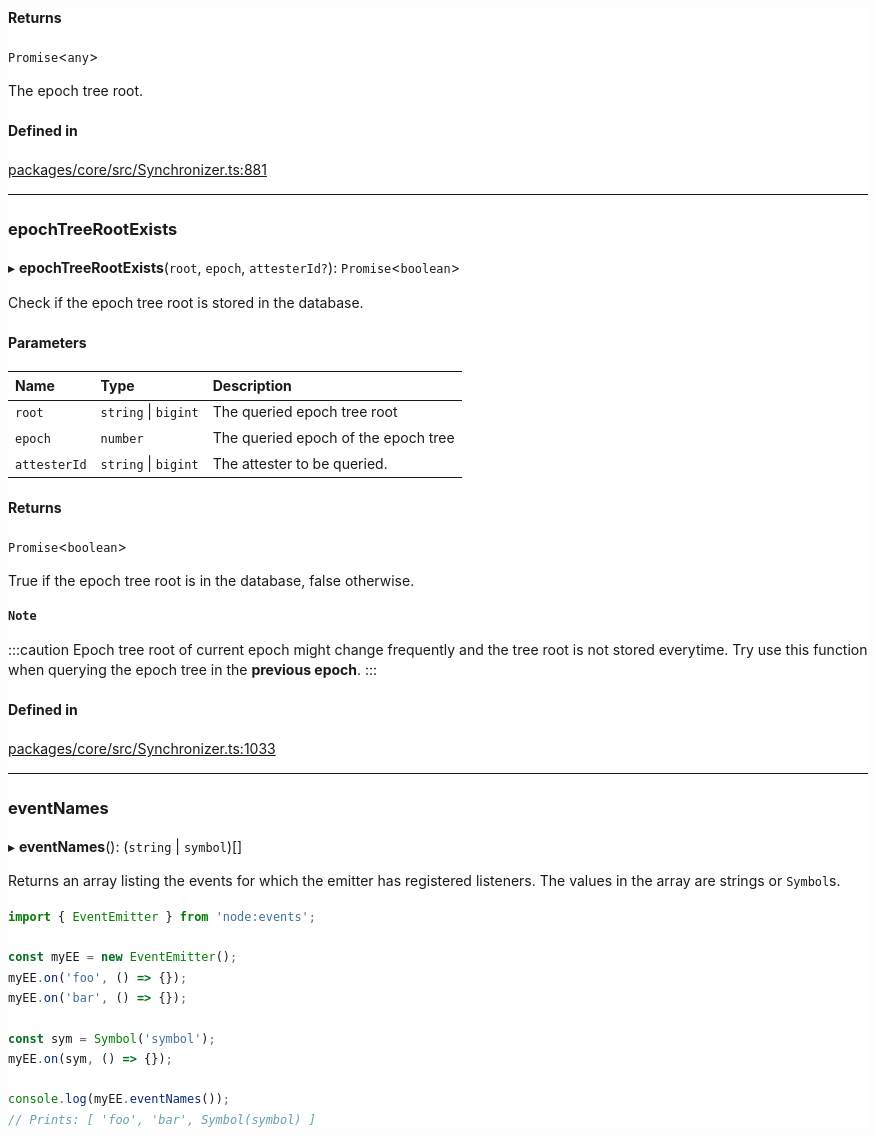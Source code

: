 #### Returns

`Promise`<`any`\>

The epoch tree root.

#### Defined in

[packages/core/src/Synchronizer.ts:881](https://github.com/Unirep/Unirep/blob/60105749/packages/core/src/Synchronizer.ts#L881)

___

### epochTreeRootExists

▸ **epochTreeRootExists**(`root`, `epoch`, `attesterId?`): `Promise`<`boolean`\>

Check if the epoch tree root is stored in the database.

#### Parameters

| Name | Type | Description |
| :------ | :------ | :------ |
| `root` | `string` \| `bigint` | The queried epoch tree root |
| `epoch` | `number` | The queried epoch of the epoch tree |
| `attesterId` | `string` \| `bigint` | The attester to be queried. |

#### Returns

`Promise`<`boolean`\>

True if the epoch tree root is in the database, false otherwise.

**`Note`**

:::caution
Epoch tree root of current epoch might change frequently and the tree root is not stored everytime.
Try use this function when querying the epoch tree in the **previous epoch**.
:::

#### Defined in

[packages/core/src/Synchronizer.ts:1033](https://github.com/Unirep/Unirep/blob/60105749/packages/core/src/Synchronizer.ts#L1033)

___

### eventNames

▸ **eventNames**(): (`string` \| `symbol`)[]

Returns an array listing the events for which the emitter has registered
listeners. The values in the array are strings or `Symbol`s.

```js
import { EventEmitter } from 'node:events';

const myEE = new EventEmitter();
myEE.on('foo', () => {});
myEE.on('bar', () => {});

const sym = Symbol('symbol');
myEE.on(sym, () => {});

console.log(myEE.eventNames());
// Prints: [ 'foo', 'bar', Symbol(symbol) ]
```
